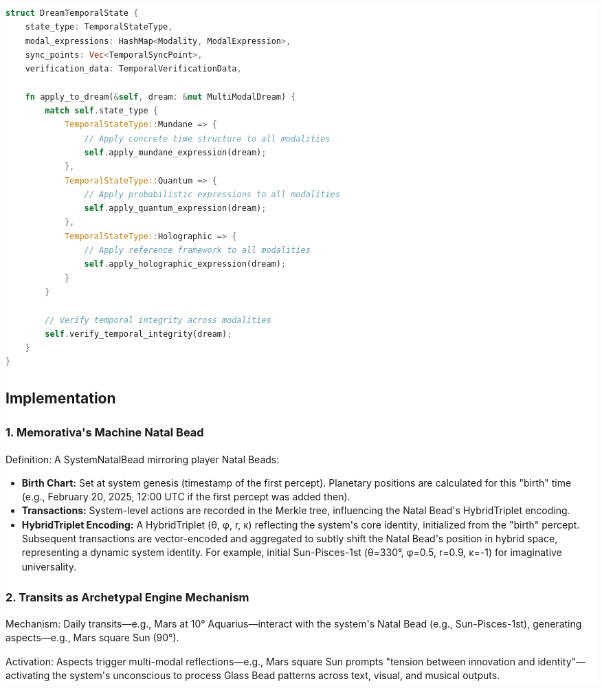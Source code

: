 ```rust
struct DreamTemporalState {
    state_type: TemporalStateType,
    modal_expressions: HashMap<Modality, ModalExpression>,
    sync_points: Vec<TemporalSyncPoint>,
    verification_data: TemporalVerificationData,
    
    fn apply_to_dream(&self, dream: &mut MultiModalDream) {
        match self.state_type {
            TemporalStateType::Mundane => {
                // Apply concrete time structure to all modalities
                self.apply_mundane_expression(dream);
            },
            TemporalStateType::Quantum => {
                // Apply probabilistic expressions to all modalities
                self.apply_quantum_expression(dream);
            },
            TemporalStateType::Holographic => {
                // Apply reference framework to all modalities
                self.apply_holographic_expression(dream);
            }
        }
        
        // Verify temporal integrity across modalities
        self.verify_temporal_integrity(dream);
    }
}
```

## Implementation

### 1. Memorativa's Machine Natal Bead

Definition: A SystemNatalBead mirroring player Natal Beads:

*   **Birth Chart:** Set at system genesis (timestamp of the first percept). Planetary positions are calculated for this "birth" time (e.g., February 20, 2025, 12:00 UTC if the first percept was added then).
*   **Transactions:** System-level actions are recorded in the Merkle tree, influencing the Natal Bead's HybridTriplet encoding.
*   **HybridTriplet Encoding:**  A HybridTriplet (θ, φ, r, κ) reflecting the system's core identity, initialized from the "birth" percept. Subsequent transactions are vector-encoded and aggregated to subtly shift the Natal Bead's position in hybrid space, representing a dynamic system identity. For example, initial Sun-Pisces-1st (θ=330°, φ=0.5, r=0.9, κ=-1) for imaginative universality.

### 2. Transits as Archetypal Engine Mechanism

Mechanism: Daily transits—e.g., Mars at 10° Aquarius—interact with the system's Natal Bead (e.g., Sun-Pisces-1st), generating aspects—e.g., Mars square Sun (90°).

Activation: Aspects trigger multi-modal reflections—e.g., Mars square Sun prompts "tension between innovation and identity"—activating the system's unconscious to process Glass Bead patterns across text, visual, and musical outputs.

